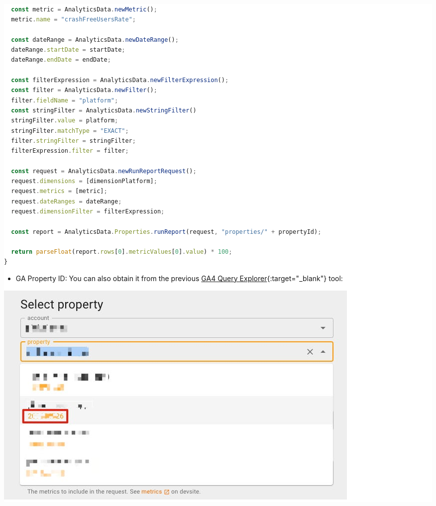 ```javascript
  const metric = AnalyticsData.newMetric();
  metric.name = "crashFreeUsersRate";

  const dateRange = AnalyticsData.newDateRange();
  dateRange.startDate = startDate;
  dateRange.endDate = endDate;

  const filterExpression = AnalyticsData.newFilterExpression();
  const filter = AnalyticsData.newFilter();
  filter.fieldName = "platform";
  const stringFilter = AnalyticsData.newStringFilter()
  stringFilter.value = platform;
  stringFilter.matchType = "EXACT";
  filter.stringFilter = stringFilter;
  filterExpression.filter = filter;

  const request = AnalyticsData.newRunReportRequest();
  request.dimensions = [dimensionPlatform];
  request.metrics = [metric];
  request.dateRanges = dateRange;
  request.dimensionFilter = filterExpression;

  const report = AnalyticsData.Properties.runReport(request, "properties/" + propertyId);

  return parseFloat(report.rows[0].metricValues[0].value) * 100;
}
```
- GA Property ID: You can also obtain it from the previous [GA4 Query Explorer](https://ga-dev-tools.web.app/ga4/query-explorer/){:target="_blank"} tool:



![](/assets/793cb8f89b72/1*_ypOYamULlL_dcDsph4KiQ.jpeg)
